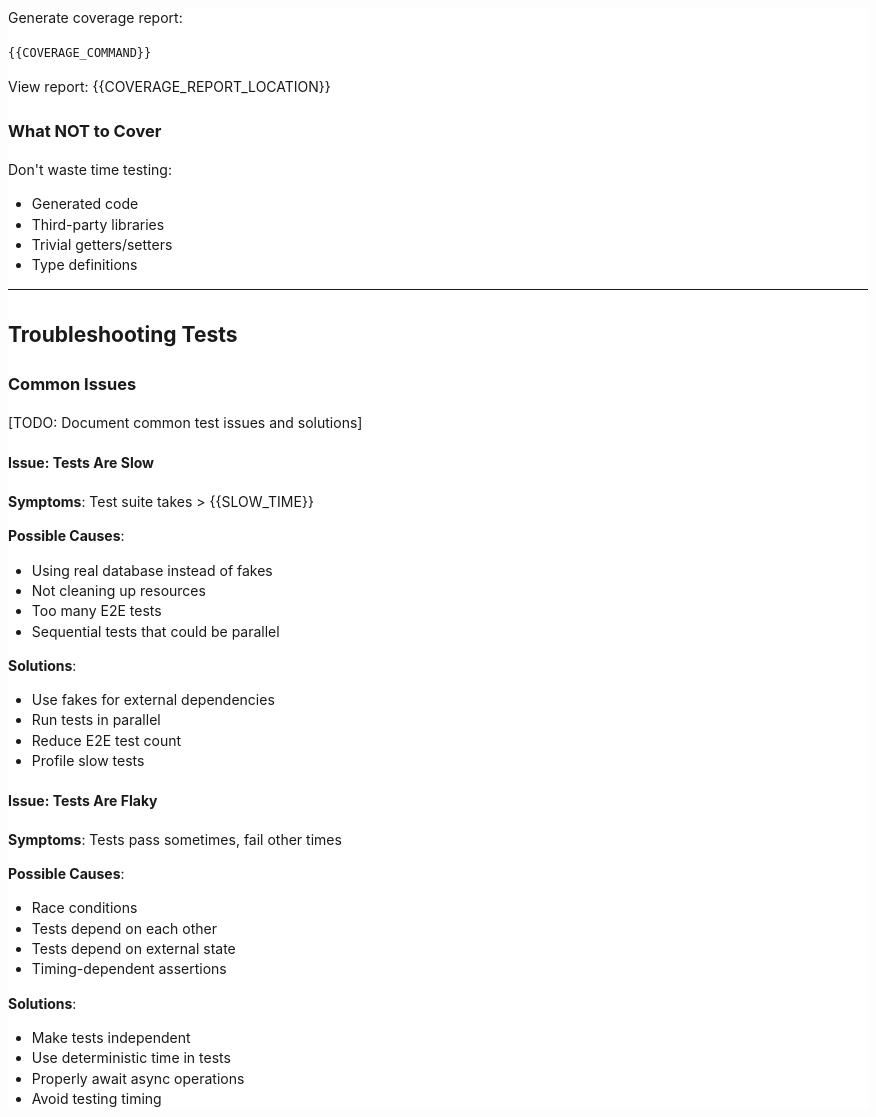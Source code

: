 Generate coverage report:

```bash
{{COVERAGE_COMMAND}}
```

View report: {{COVERAGE_REPORT_LOCATION}}

### What NOT to Cover

Don't waste time testing:
- Generated code
- Third-party libraries
- Trivial getters/setters
- Type definitions

---

## Troubleshooting Tests

### Common Issues

[TODO: Document common test issues and solutions]

#### Issue: Tests Are Slow

**Symptoms**: Test suite takes > {{SLOW_TIME}}

**Possible Causes**:
- Using real database instead of fakes
- Not cleaning up resources
- Too many E2E tests
- Sequential tests that could be parallel

**Solutions**:
- Use fakes for external dependencies
- Run tests in parallel
- Reduce E2E test count
- Profile slow tests

#### Issue: Tests Are Flaky

**Symptoms**: Tests pass sometimes, fail other times

**Possible Causes**:
- Race conditions
- Tests depend on each other
- Tests depend on external state
- Timing-dependent assertions

**Solutions**:
- Make tests independent
- Use deterministic time in tests
- Properly await async operations
- Avoid testing timing
